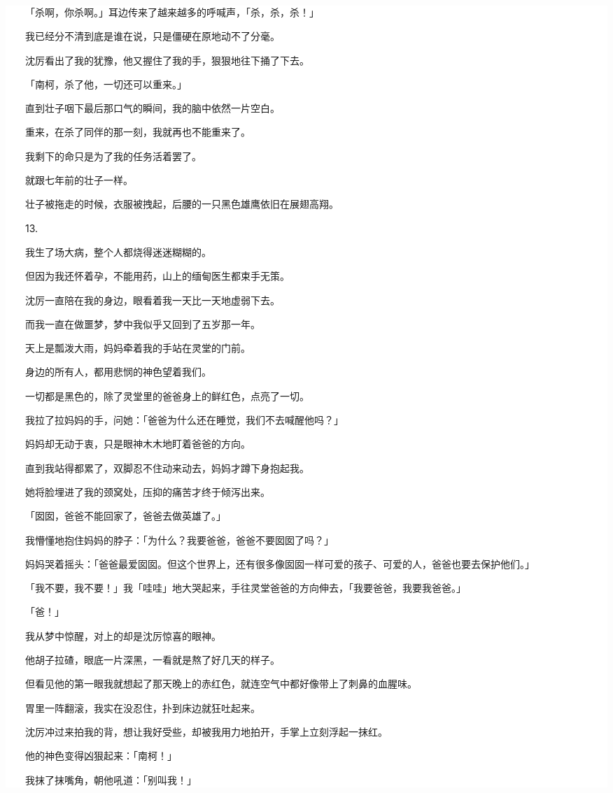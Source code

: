 &emsp;&emsp;「杀啊，你杀啊。」耳边传来了越来越多的呼喊声，「杀，杀，杀！」  
  
&emsp;&emsp;我已经分不清到底是谁在说，只是僵硬在原地动不了分毫。  
  
&emsp;&emsp;沈厉看出了我的犹豫，他又握住了我的手，狠狠地往下捅了下去。  
  
&emsp;&emsp;「南柯，杀了他，一切还可以重来。」  
  
&emsp;&emsp;直到壮子咽下最后那口气的瞬间，我的脑中依然一片空白。  
  
&emsp;&emsp;重来，在杀了同伴的那一刻，我就再也不能重来了。  
  
&emsp;&emsp;我剩下的命只是为了我的任务活着罢了。  
  
&emsp;&emsp;就跟七年前的壮子一样。  
  
&emsp;&emsp;壮子被拖走的时候，衣服被拽起，后腰的一只黑色雄鹰依旧在展翅高翔。  
  
&emsp;&emsp;13.  
  
&emsp;&emsp;我生了场大病，整个人都烧得迷迷糊糊的。  
  
&emsp;&emsp;但因为我还怀着孕，不能用药，山上的缅甸医生都束手无策。  
  
&emsp;&emsp;沈厉一直陪在我的身边，眼看着我一天比一天地虚弱下去。  
  
&emsp;&emsp;而我一直在做噩梦，梦中我似乎又回到了五岁那一年。  
  
&emsp;&emsp;天上是瓢泼大雨，妈妈牵着我的手站在灵堂的门前。  
  
&emsp;&emsp;身边的所有人，都用悲悯的神色望着我们。  
  
&emsp;&emsp;一切都是黑色的，除了灵堂里的爸爸身上的鲜红色，点亮了一切。  
  
&emsp;&emsp;我拉了拉妈妈的手，问她：「爸爸为什么还在睡觉，我们不去喊醒他吗？」  
  
&emsp;&emsp;妈妈却无动于衷，只是眼神木木地盯着爸爸的方向。  
  
&emsp;&emsp;直到我站得都累了，双脚忍不住动来动去，妈妈才蹲下身抱起我。  
  
&emsp;&emsp;她将脸埋进了我的颈窝处，压抑的痛苦才终于倾泻出来。  
  
&emsp;&emsp;「囡囡，爸爸不能回家了，爸爸去做英雄了。」  
  
&emsp;&emsp;我懵懂地抱住妈妈的脖子：「为什么？我要爸爸，爸爸不要囡囡了吗？」  
  
&emsp;&emsp;妈妈哭着摇头：「爸爸最爱囡囡。但这个世界上，还有很多像囡囡一样可爱的孩子、可爱的人，爸爸也要去保护他们。」  
  
&emsp;&emsp;「我不要，我不要！」我「哇哇」地大哭起来，手往灵堂爸爸的方向伸去，「我要爸爸，我要我爸爸。」  
  
&emsp;&emsp;「爸！」  
  
&emsp;&emsp;我从梦中惊醒，对上的却是沈厉惊喜的眼神。  
  
&emsp;&emsp;他胡子拉碴，眼底一片深黑，一看就是熬了好几天的样子。  
  
&emsp;&emsp;但看见他的第一眼我就想起了那天晚上的赤红色，就连空气中都好像带上了刺鼻的血腥味。  
  
&emsp;&emsp;胃里一阵翻滚，我实在没忍住，扑到床边就狂吐起来。  
  
&emsp;&emsp;沈厉冲过来拍我的背，想让我好受些，却被我用力地拍开，手掌上立刻浮起一抹红。  
  
&emsp;&emsp;他的神色变得凶狠起来：「南柯！」  
  
&emsp;&emsp;我抹了抹嘴角，朝他吼道：「别叫我！」  
  